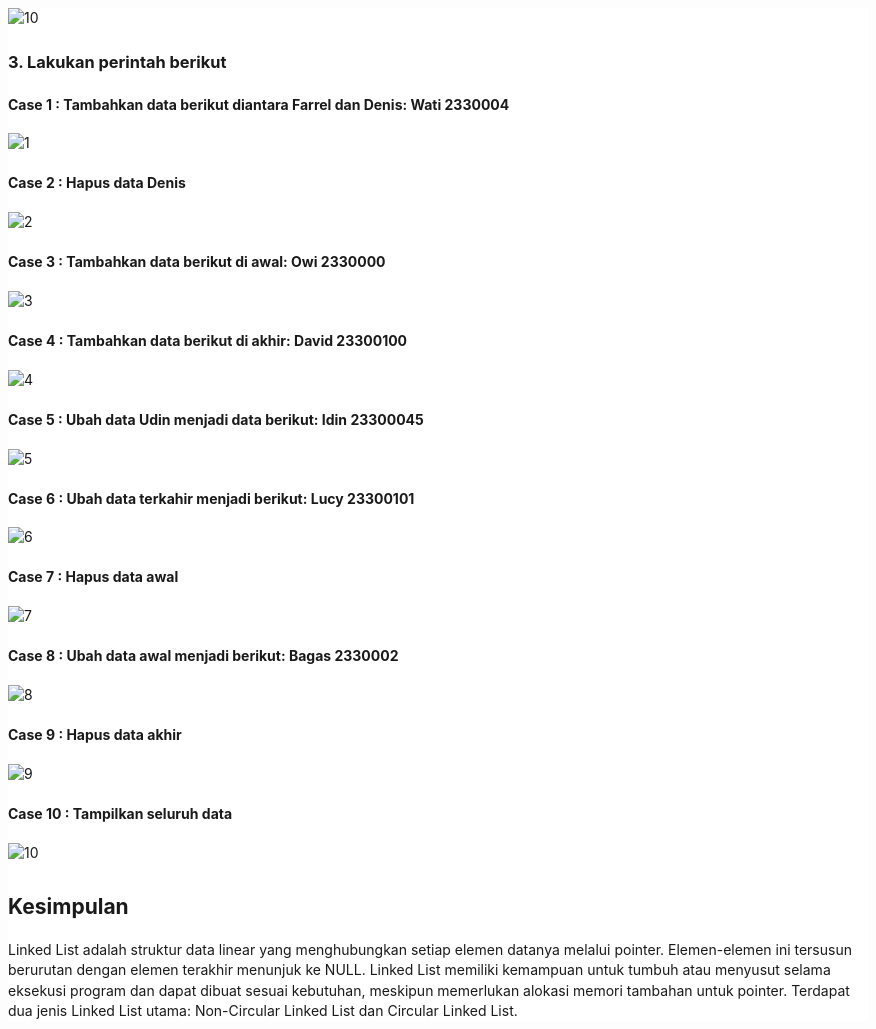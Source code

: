 ![10](https://github.com/seaaralee/data-structure-assignment/assets/87632337/5fa7e889-f571-47fb-bc33-90834581b109)


### 3. Lakukan perintah berikut

#### Case 1 : Tambahkan data berikut diantara Farrel dan Denis: Wati 2330004
![1](https://github.com/seaaralee/data-structure-assignment/assets/87632337/ec93fa82-0976-4787-9bc0-1cbfcf460158)

#### Case 2 : Hapus data Denis
![2](https://github.com/seaaralee/data-structure-assignment/assets/87632337/813ba43a-e11e-495f-95e1-5c3cda04598f)

#### Case 3 : Tambahkan data berikut di awal: Owi 2330000
![3](https://github.com/seaaralee/data-structure-assignment/assets/87632337/677b936d-fd44-469a-bf0f-dab06008e915)

#### Case 4 : Tambahkan data berikut di akhir: David 23300100
![4](https://github.com/seaaralee/data-structure-assignment/assets/87632337/8c36ab0f-2c5b-4242-be9f-12d674333e28)

#### Case 5 : Ubah data Udin menjadi data berikut: Idin 23300045
![5](https://github.com/seaaralee/data-structure-assignment/assets/87632337/ff2fafb3-c604-46de-9a63-a6b66a2d398f)

#### Case 6 : Ubah data terkahir menjadi berikut: Lucy 23300101
![6](https://github.com/seaaralee/data-structure-assignment/assets/87632337/cd6168f9-859a-4316-a1ff-2e547742a86c)

#### Case 7 : Hapus data awal
![7](https://github.com/seaaralee/data-structure-assignment/assets/87632337/4a38aa7e-1274-42dd-945f-c8c651399ce7)

#### Case 8 : Ubah data awal menjadi berikut: Bagas 2330002
![8](https://github.com/seaaralee/data-structure-assignment/assets/87632337/b482e6a9-5034-45a3-90dc-973be53746a5)

#### Case 9 : Hapus data akhir
![9](https://github.com/seaaralee/data-structure-assignment/assets/87632337/94bcc539-af90-400f-8b8b-d26a3406b96b)

#### Case 10 : Tampilkan seluruh data
![10](https://github.com/seaaralee/data-structure-assignment/assets/87632337/80d98170-c845-485e-9e95-55dfd17a409e)


## Kesimpulan

Linked List adalah struktur data linear yang menghubungkan setiap elemen datanya melalui pointer. Elemen-elemen ini tersusun berurutan dengan elemen terakhir menunjuk ke NULL. Linked List memiliki kemampuan untuk tumbuh atau menyusut selama eksekusi program dan dapat dibuat sesuai kebutuhan, meskipun memerlukan alokasi memori tambahan untuk pointer. Terdapat dua jenis Linked List utama: Non-Circular Linked List dan Circular Linked List.

